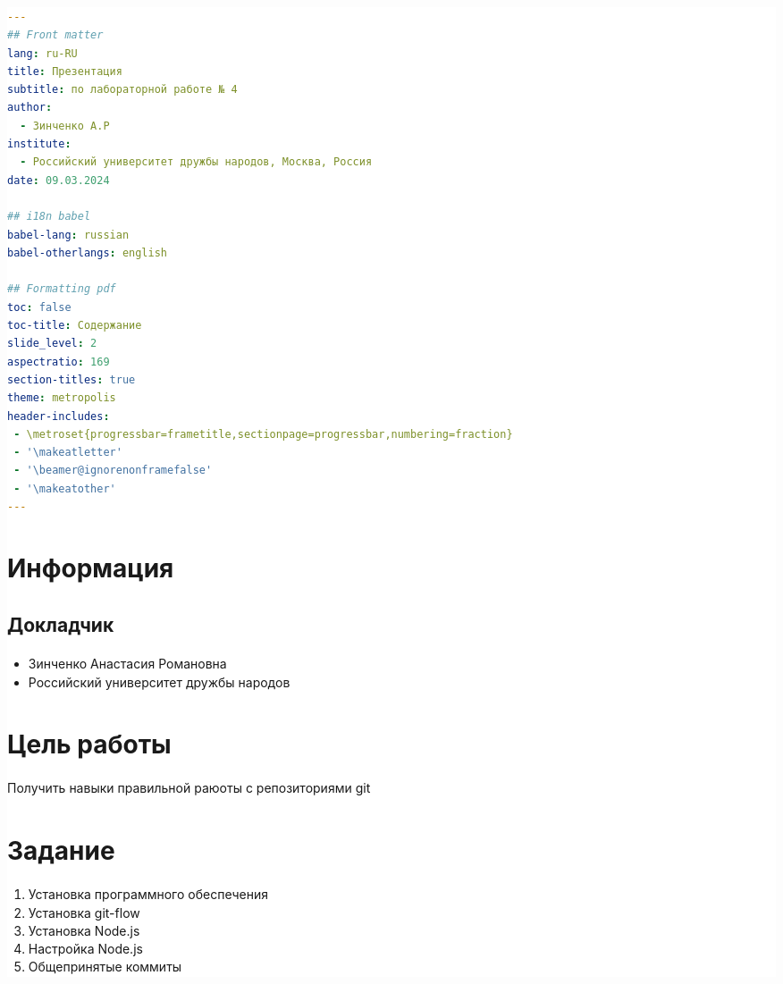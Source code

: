 ```yaml
---
## Front matter
lang: ru-RU
title: Презентация
subtitle: по лабораторной работе № 4
author:
  - Зинченко А.Р
institute:
  - Российский университет дружбы народов, Москва, Россия
date: 09.03.2024

## i18n babel
babel-lang: russian
babel-otherlangs: english

## Formatting pdf
toc: false
toc-title: Содержание
slide_level: 2
aspectratio: 169
section-titles: true
theme: metropolis
header-includes:
 - \metroset{progressbar=frametitle,sectionpage=progressbar,numbering=fraction}
 - '\makeatletter'
 - '\beamer@ignorenonframefalse'
 - '\makeatother'
---
```


# Информация

## Докладчик

  * Зинченко Анастасия Романовна
  * Российский университет дружбы народов

# Цель работы

Получить навыки правильной раюоты с репозиториями git

# Задание

1. Установка программного обеспечения
2. Установка git-flow
3. Установка Node.js
4. Настройка Node.js
5. Общепринятые коммиты
